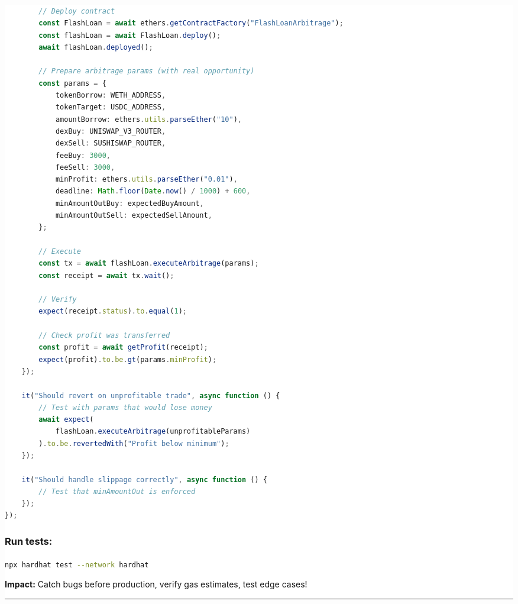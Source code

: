 ```typescript
        // Deploy contract
        const FlashLoan = await ethers.getContractFactory("FlashLoanArbitrage");
        const flashLoan = await FlashLoan.deploy();
        await flashLoan.deployed();
        
        // Prepare arbitrage params (with real opportunity)
        const params = {
            tokenBorrow: WETH_ADDRESS,
            tokenTarget: USDC_ADDRESS,
            amountBorrow: ethers.utils.parseEther("10"),
            dexBuy: UNISWAP_V3_ROUTER,
            dexSell: SUSHISWAP_ROUTER,
            feeBuy: 3000,
            feeSell: 3000,
            minProfit: ethers.utils.parseEther("0.01"),
            deadline: Math.floor(Date.now() / 1000) + 600,
            minAmountOutBuy: expectedBuyAmount,
            minAmountOutSell: expectedSellAmount,
        };
        
        // Execute
        const tx = await flashLoan.executeArbitrage(params);
        const receipt = await tx.wait();
        
        // Verify
        expect(receipt.status).to.equal(1);
        
        // Check profit was transferred
        const profit = await getProfit(receipt);
        expect(profit).to.be.gt(params.minProfit);
    });
    
    it("Should revert on unprofitable trade", async function () {
        // Test with params that would lose money
        await expect(
            flashLoan.executeArbitrage(unprofitableParams)
        ).to.be.revertedWith("Profit below minimum");
    });
    
    it("Should handle slippage correctly", async function () {
        // Test that minAmountOut is enforced
    });
});
```

### Run tests:

```bash
npx hardhat test --network hardhat
```

**Impact:** Catch bugs before production, verify gas estimates, test edge cases!

---